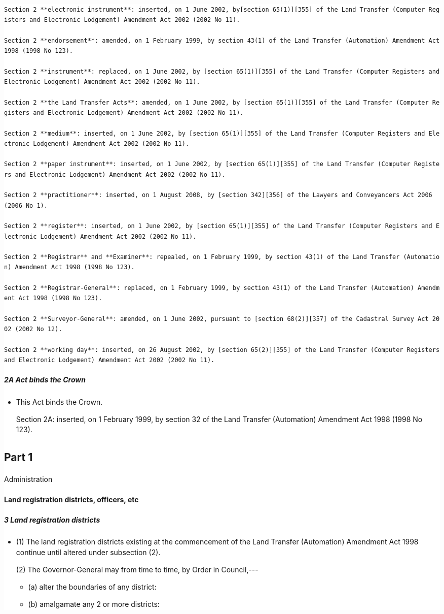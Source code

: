     Section 2 **electronic instrument**: inserted, on 1 June 2002, by[section 65(1)][355] of the Land Transfer (Computer Registers and Electronic Lodgement) Amendment Act 2002 (2002 No 11).
    
    Section 2 **endorsement**: amended, on 1 February 1999, by section 43(1) of the Land Transfer (Automation) Amendment Act 1998 (1998 No 123).
    
    Section 2 **instrument**: replaced, on 1 June 2002, by [section 65(1)][355] of the Land Transfer (Computer Registers and Electronic Lodgement) Amendment Act 2002 (2002 No 11).
    
    Section 2 **the Land Transfer Acts**: amended, on 1 June 2002, by [section 65(1)][355] of the Land Transfer (Computer Registers and Electronic Lodgement) Amendment Act 2002 (2002 No 11).
    
    Section 2 **medium**: inserted, on 1 June 2002, by [section 65(1)][355] of the Land Transfer (Computer Registers and Electronic Lodgement) Amendment Act 2002 (2002 No 11).
    
    Section 2 **paper instrument**: inserted, on 1 June 2002, by [section 65(1)][355] of the Land Transfer (Computer Registers and Electronic Lodgement) Amendment Act 2002 (2002 No 11).
    
    Section 2 **practitioner**: inserted, on 1 August 2008, by [section 342][356] of the Lawyers and Conveyancers Act 2006 (2006 No 1).
    
    Section 2 **register**: inserted, on 1 June 2002, by [section 65(1)][355] of the Land Transfer (Computer Registers and Electronic Lodgement) Amendment Act 2002 (2002 No 11).
    
    Section 2 **Registrar** and **Examiner**: repealed, on 1 February 1999, by section 43(1) of the Land Transfer (Automation) Amendment Act 1998 (1998 No 123).
    
    Section 2 **Registrar-General**: replaced, on 1 February 1999, by section 43(1) of the Land Transfer (Automation) Amendment Act 1998 (1998 No 123).
    
    Section 2 **Surveyor-General**: amended, on 1 June 2002, pursuant to [section 68(2)][357] of the Cadastral Survey Act 2002 (2002 No 12).
    
    Section 2 **working day**: inserted, on 26 August 2002, by [section 65(2)][355] of the Land Transfer (Computer Registers and Electronic Lodgement) Amendment Act 2002 (2002 No 11).

##### 2A Act binds the Crown
    
*   This Act binds the Crown.
    
    Section 2A: inserted, on 1 February 1999, by section 32 of the Land Transfer (Automation) Amendment Act 1998 (1998 No 123).

## Part 1  
Administration

#### Land registration districts, officers, etc

##### 3 Land registration districts
    
*   (1) The land registration districts existing at the commencement of the Land Transfer (Automation) Amendment Act 1998 continue until altered under subsection (2).
    
    (2) The Governor-General may from time to time, by Order in Council,---
        
    *   (a) alter the boundaries of any district:
    
    *   (b) amalgamate any 2 or more districts:
    
